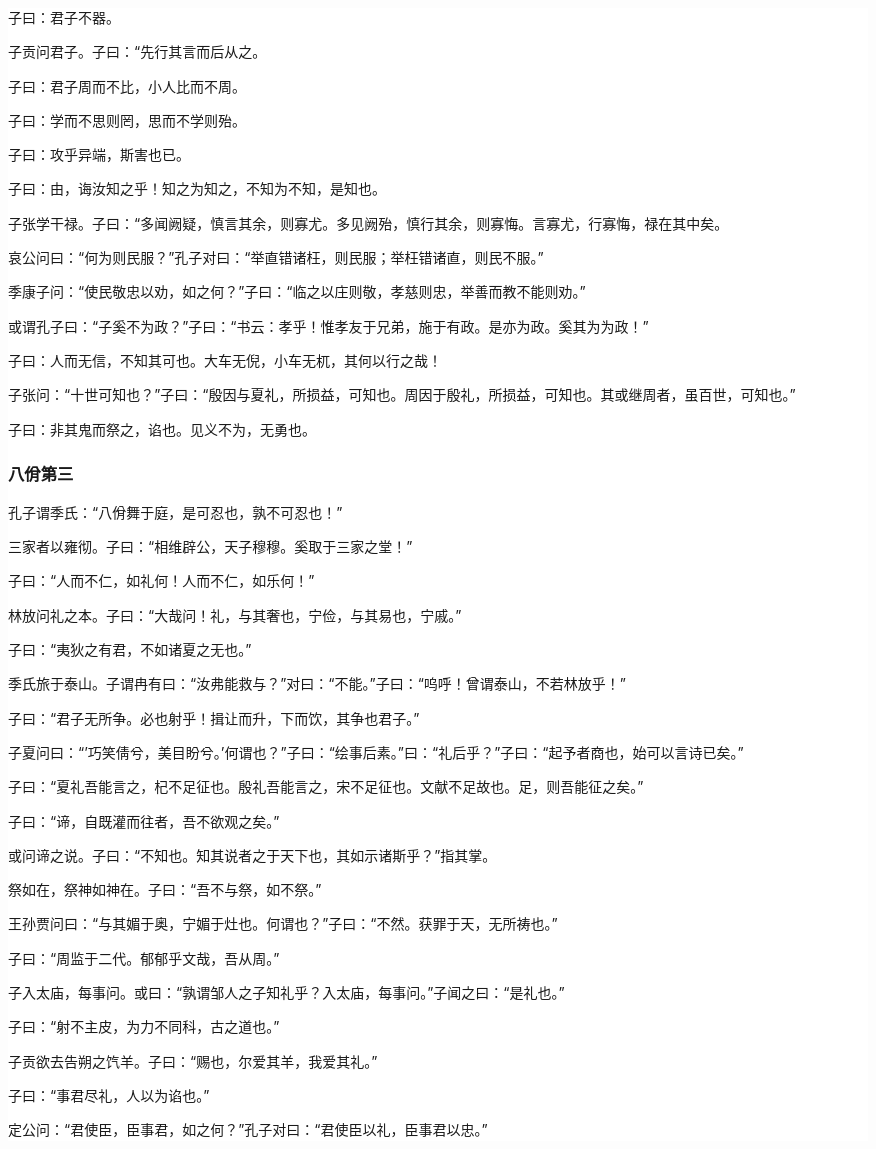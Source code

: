 子曰：君子不器。

子贡问君子。子曰：“先行其言而后从之。

子曰：君子周而不比，小人比而不周。

子曰：学而不思则罔，思而不学则殆。

子曰：攻乎异端，斯害也已。

子曰：由，诲汝知之乎！知之为知之，不知为不知，是知也。

子张学干禄。子曰：“多闻阙疑，慎言其余，则寡尤。多见阙殆，慎行其余，则寡悔。言寡尤，行寡悔，禄在其中矣。

哀公问曰：“何为则民服？”孔子对曰：“举直错诸枉，则民服；举枉错诸直，则民不服。”

季康子问：“使民敬忠以劝，如之何？”子曰：“临之以庄则敬，孝慈则忠，举善而教不能则劝。”

或谓孔子曰：“子奚不为政？”子曰：“书云：孝乎！惟孝友于兄弟，施于有政。是亦为政。奚其为为政！”

子曰：人而无信，不知其可也。大车无倪，小车无杌，其何以行之哉！

子张问：“十世可知也？”子曰：“殷因与夏礼，所损益，可知也。周因于殷礼，所损益，可知也。其或继周者，虽百世，可知也。”

子曰：非其鬼而祭之，谄也。见义不为，无勇也。

### 八佾第三

孔子谓季氏：“八佾舞于庭，是可忍也，孰不可忍也！”

三家者以雍彻。子曰：“相维辟公，天子穆穆。奚取于三家之堂！”

子曰：“人而不仁，如礼何！人而不仁，如乐何！”

林放问礼之本。子曰：“大哉问！礼，与其奢也，宁俭，与其易也，宁戚。”

子曰：“夷狄之有君，不如诸夏之无也。”

季氏旅于泰山。子谓冉有曰：“汝弗能救与？”对曰：“不能。”子曰：“呜呼！曾谓泰山，不若林放乎！”

子曰：“君子无所争。必也射乎！揖让而升，下而饮，其争也君子。”

子夏问曰：“’巧笑倩兮，美目盼兮。’何谓也？”子曰：“绘事后素。”曰：“礼后乎？”子曰：“起予者商也，始可以言诗已矣。”

子曰：“夏礼吾能言之，杞不足征也。殷礼吾能言之，宋不足征也。文献不足故也。足，则吾能征之矣。”

子曰：“谛，自既灌而往者，吾不欲观之矣。”

或问谛之说。子曰：“不知也。知其说者之于天下也，其如示诸斯乎？”指其掌。

祭如在，祭神如神在。子曰：“吾不与祭，如不祭。”

王孙贾问曰：“与其媚于奥，宁媚于灶也。何谓也？”子曰：“不然。获罪于天，无所祷也。”

子曰：“周监于二代。郁郁乎文哉，吾从周。”

子入太庙，每事问。或曰：“孰谓邹人之子知礼乎？入太庙，每事问。”子闻之曰：“是礼也。”

子曰：“射不主皮，为力不同科，古之道也。”

子贡欲去告朔之饩羊。子曰：“赐也，尔爱其羊，我爱其礼。”

子曰：“事君尽礼，人以为谄也。”

定公问：“君使臣，臣事君，如之何？”孔子对曰：“君使臣以礼，臣事君以忠。”

